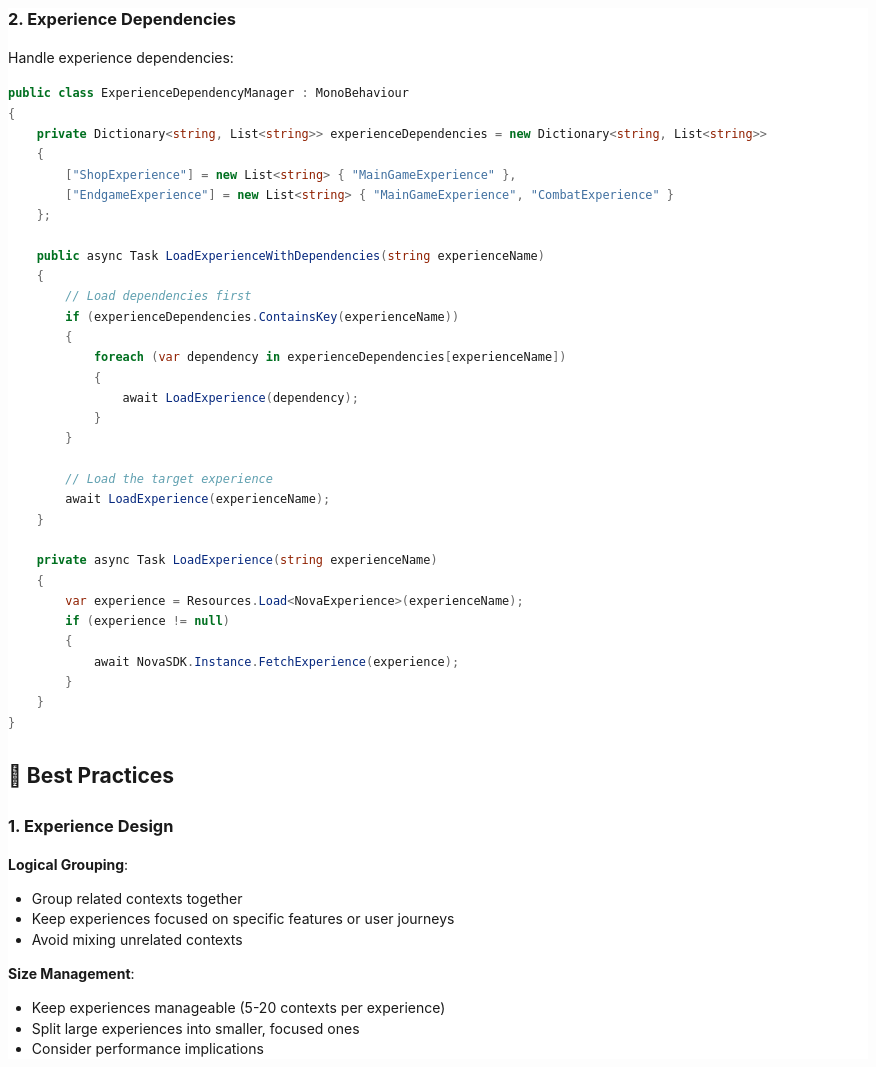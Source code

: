 ### 2. Experience Dependencies

Handle experience dependencies:

```csharp
public class ExperienceDependencyManager : MonoBehaviour
{
    private Dictionary<string, List<string>> experienceDependencies = new Dictionary<string, List<string>>
    {
        ["ShopExperience"] = new List<string> { "MainGameExperience" },
        ["EndgameExperience"] = new List<string> { "MainGameExperience", "CombatExperience" }
    };
    
    public async Task LoadExperienceWithDependencies(string experienceName)
    {
        // Load dependencies first
        if (experienceDependencies.ContainsKey(experienceName))
        {
            foreach (var dependency in experienceDependencies[experienceName])
            {
                await LoadExperience(dependency);
            }
        }
        
        // Load the target experience
        await LoadExperience(experienceName);
    }
    
    private async Task LoadExperience(string experienceName)
    {
        var experience = Resources.Load<NovaExperience>(experienceName);
        if (experience != null)
        {
            await NovaSDK.Instance.FetchExperience(experience);
        }
    }
}
```

## 🎯 Best Practices

### 1. Experience Design

**Logical Grouping**:
- Group related contexts together
- Keep experiences focused on specific features or user journeys
- Avoid mixing unrelated contexts

**Size Management**:
- Keep experiences manageable (5-20 contexts per experience)
- Split large experiences into smaller, focused ones
- Consider performance implications
